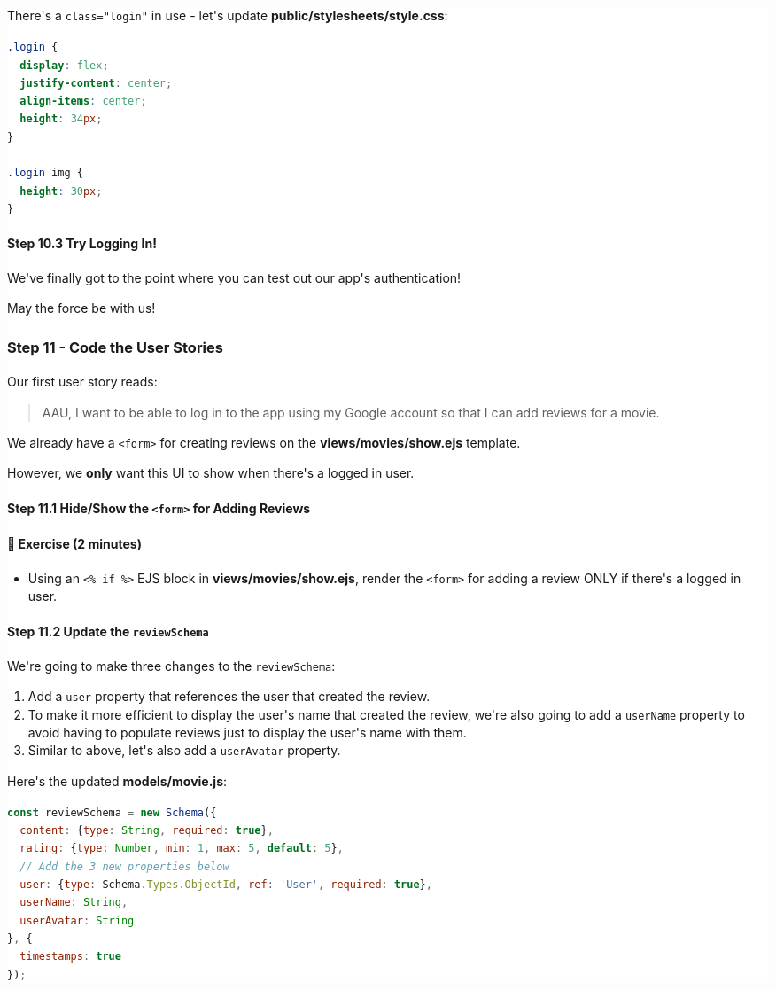 There's a `class="login"` in use - let's update **public/stylesheets/style.css**:

```css
.login {
  display: flex;
  justify-content: center;
  align-items: center;
  height: 34px;
}

.login img {
  height: 30px;
}
```

#### Step 10.3 Try Logging In!

We've finally got to the point where you can test out our app's authentication!

May the force be with us!

### Step 11 - Code the User Stories

Our first user story reads:

> AAU, I want to be able to log in to the app using my Google account so that I can add reviews for a movie.

We already have a `<form>` for creating reviews on the **views/movies/show.ejs** template.

However, we **only** want this UI to show when there's a logged in user.

#### Step 11.1 Hide/Show the `<form>` for Adding Reviews

#### 💪 Exercise (2 minutes)

- Using an `<% if %>` EJS block in **views/movies/show.ejs**, render the `<form>` for adding a review ONLY if there's a logged in user.

#### Step 11.2 Update the `reviewSchema`

We're going to make three changes to the `reviewSchema`:

1. Add a `user` property that references the user that created the review.
2. To make it more efficient to display the user's name that created the review, we're also going to add a `userName` property to avoid having to populate reviews just to display the user's name with them.
3. Similar to above, let's also add a `userAvatar` property.

Here's the updated **models/movie.js**:

```js
const reviewSchema = new Schema({
  content: {type: String, required: true},
  rating: {type: Number, min: 1, max: 5, default: 5},
  // Add the 3 new properties below
  user: {type: Schema.Types.ObjectId, ref: 'User', required: true},
  userName: String,
  userAvatar: String
}, {
  timestamps: true
});
```
